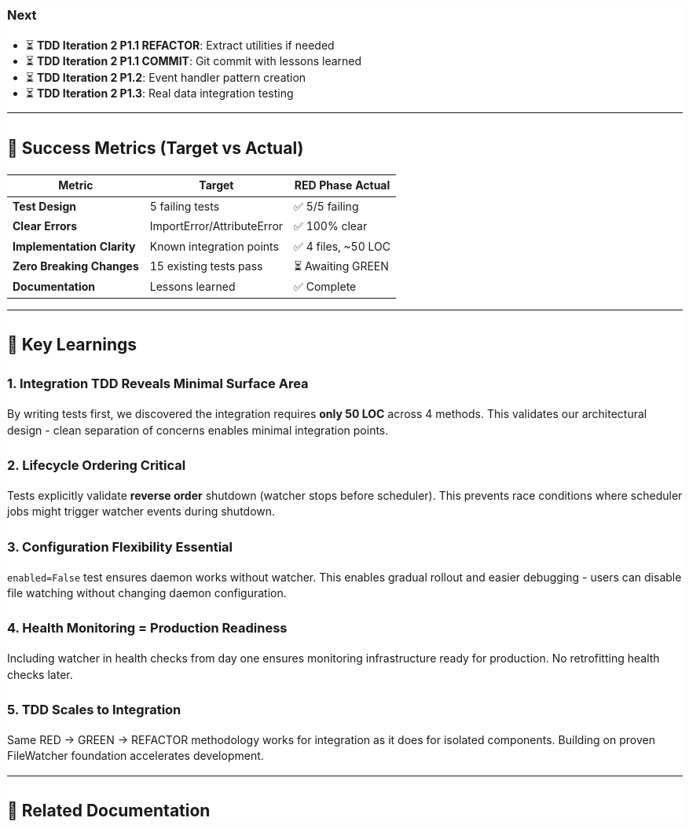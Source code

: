 ### Next
- ⏳ **TDD Iteration 2 P1.1 REFACTOR**: Extract utilities if needed
- ⏳ **TDD Iteration 2 P1.1 COMMIT**: Git commit with lessons learned
- ⏳ **TDD Iteration 2 P1.2**: Event handler pattern creation
- ⏳ **TDD Iteration 2 P1.3**: Real data integration testing

---

## 🎯 Success Metrics (Target vs Actual)

| Metric | Target | RED Phase Actual |
|--------|--------|------------------|
| **Test Design** | 5 failing tests | ✅ 5/5 failing |
| **Clear Errors** | ImportError/AttributeError | ✅ 100% clear |
| **Implementation Clarity** | Known integration points | ✅ 4 files, ~50 LOC |
| **Zero Breaking Changes** | 15 existing tests pass | ⏳ Awaiting GREEN |
| **Documentation** | Lessons learned | ✅ Complete |

---

## 💭 Key Learnings

### 1. **Integration TDD Reveals Minimal Surface Area**
By writing tests first, we discovered the integration requires **only 50 LOC** across 4 methods. This validates our architectural design - clean separation of concerns enables minimal integration points.

### 2. **Lifecycle Ordering Critical**
Tests explicitly validate **reverse order** shutdown (watcher stops before scheduler). This prevents race conditions where scheduler jobs might trigger watcher events during shutdown.

### 3. **Configuration Flexibility Essential**
`enabled=False` test ensures daemon works without watcher. This enables gradual rollout and easier debugging - users can disable file watching without changing daemon configuration.

### 4. **Health Monitoring = Production Readiness**
Including watcher in health checks from day one ensures monitoring infrastructure ready for production. No retrofitting health checks later.

### 5. **TDD Scales to Integration**
Same RED → GREEN → REFACTOR methodology works for integration as it does for isolated components. Building on proven FileWatcher foundation accelerates development.

---

## 🔗 Related Documentation
